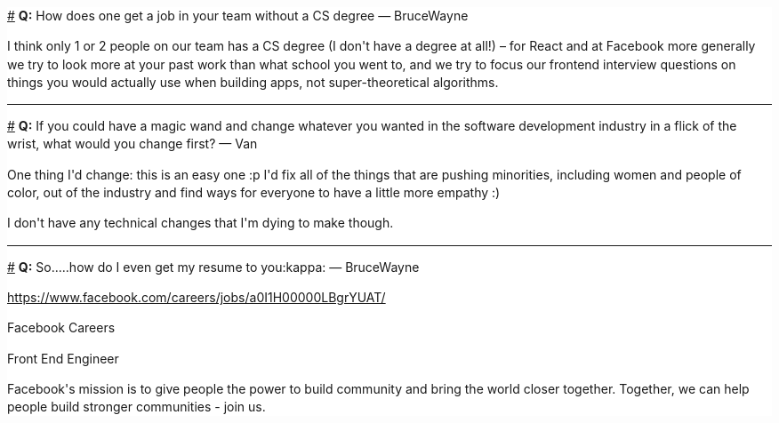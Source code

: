 
<a name="one-get-job-team-without" href="#one-get-job-team-without">#</a> **Q:** How does one get a job in your team without a CS degree — BruceWayne

I think only 1 or 2 people on our team has a CS degree (I don't have a degree at all!) – for React and at Facebook more generally we try to look more at your past work than what school you went to, and we try to focus our frontend interview questions on things you would actually use when building apps, not super-theoretical algorithms.

---

<a name="could-magic-wand-change-whatever" href="#could-magic-wand-change-whatever">#</a> **Q:** If you could have a magic wand and change whatever you wanted in the software development industry in a flick of the wrist, what would you change first? — Van

One thing I'd change: this is an easy one :p I'd fix all of the things that are pushing minorities, including women and people of color, out of the industry and find ways for everyone to have a little more empathy :)

I don't have any technical changes that I'm dying to make though.

---

<a name="sohow-even-get-resume-youkappa" href="#sohow-even-get-resume-youkappa">#</a> **Q:** So.....how do I even get my resume to you:kappa: — BruceWayne

https://www.facebook.com/careers/jobs/a0I1H00000LBgrYUAT/

Facebook Careers

Front End Engineer

Facebook's mission is to give people the power to build community and bring the world closer together. Together, we can help people build stronger communities - join us.
